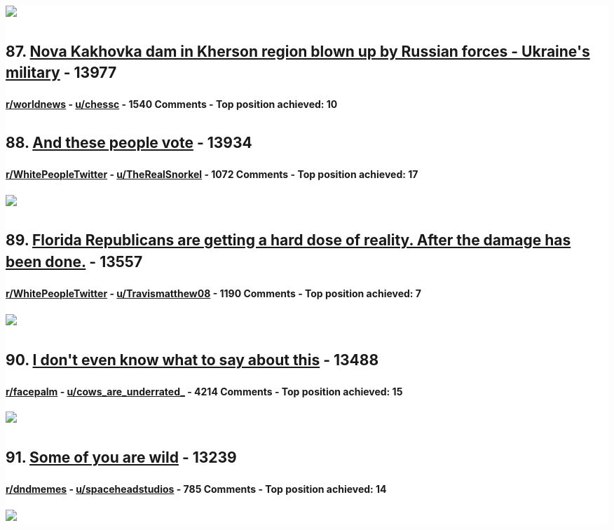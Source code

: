 <a href="https://v.redd.it/qi0ygvyxig4b1"><img src="https://external-preview.redd.it/NThjNzlob3hpZzRiMdoUAA-_6yWY-n1H2R-4wPzEWVC2DaxLCrNa4nCeHMfT.png?width=140&amp;height=140&amp;crop=140:140,smart&amp;format=jpg&amp;v=enabled&amp;lthumb=true&amp;s=4d633c3bc66a4333cd02d941b649a8ac3a380164"></img></a>

## 87. [Nova Kakhovka dam in Kherson region blown up by Russian forces - Ukraine's military](http://reddit.com/r/worldnews/comments/1422bh8/nova_kakhovka_dam_in_kherson_region_blown_up_by/) - 13977
#### [r/worldnews](http://reddit.com/r/worldnews) - [u/chessc](http://reddit.com/u/chessc) - 1540 Comments - Top position achieved: 10

## 88. [And these people vote](http://reddit.com/r/WhitePeopleTwitter/comments/142frrd/and_these_people_vote/) - 13934
#### [r/WhitePeopleTwitter](http://reddit.com/r/WhitePeopleTwitter) - [u/TheRealSnorkel](http://reddit.com/u/TheRealSnorkel) - 1072 Comments - Top position achieved: 17

<a href="https://i.redd.it/nldfqk25ee4b1.jpg"><img src="https://b.thumbs.redditmedia.com/OgOJit1PCgARgnnMzWEntysBUQKsypvTMW9WQ3BTkug.jpg"></img></a>

## 89. [Florida Republicans are getting a hard dose of reality. After the damage has been done.](http://reddit.com/r/WhitePeopleTwitter/comments/142ssu4/florida_republicans_are_getting_a_hard_dose_of/) - 13557
#### [r/WhitePeopleTwitter](http://reddit.com/r/WhitePeopleTwitter) - [u/Travismatthew08](http://reddit.com/u/Travismatthew08) - 1190 Comments - Top position achieved: 7

<a href="https://i.redd.it/m3kdz8owmg4b1.jpg"><img src="https://a.thumbs.redditmedia.com/Gt1r49BvzX8Ad-dBrNWiORwLMsv_t7pNhipTJKvnRu0.jpg"></img></a>

## 90. [I don't even know what to say about this](http://reddit.com/r/facepalm/comments/142rkzm/i_dont_even_know_what_to_say_about_this/) - 13488
#### [r/facepalm](http://reddit.com/r/facepalm) - [u/cows_are_underrated_](http://reddit.com/u/cows_are_underrated_) - 4214 Comments - Top position achieved: 15

<a href="https://v.redd.it/zzm7kz2keg4b1"><img src="https://external-preview.redd.it/MGNmbGF5eWplZzRiMY2gdxsdo_QadCj-WST0YzwDJev0leNlt8nwb3GaPUSM.png?width=140&amp;height=140&amp;crop=140:140,smart&amp;format=jpg&amp;v=enabled&amp;lthumb=true&amp;s=ca81c2e47164cfd31f84f33795e9bceaa0944f74"></img></a>

## 91. [Some of you are wild](http://reddit.com/r/dndmemes/comments/142l3kx/some_of_you_are_wild/) - 13239
#### [r/dndmemes](http://reddit.com/r/dndmemes) - [u/spaceheadstudios](http://reddit.com/u/spaceheadstudios) - 785 Comments - Top position achieved: 14

<a href="https://i.redd.it/kwm8ikwfaf4b1.png"><img src="https://b.thumbs.redditmedia.com/nOQEnhDkW2ZvAmCgjxKsTWaxaypLe24ioCXlfVSJFNM.jpg"></img></a>

